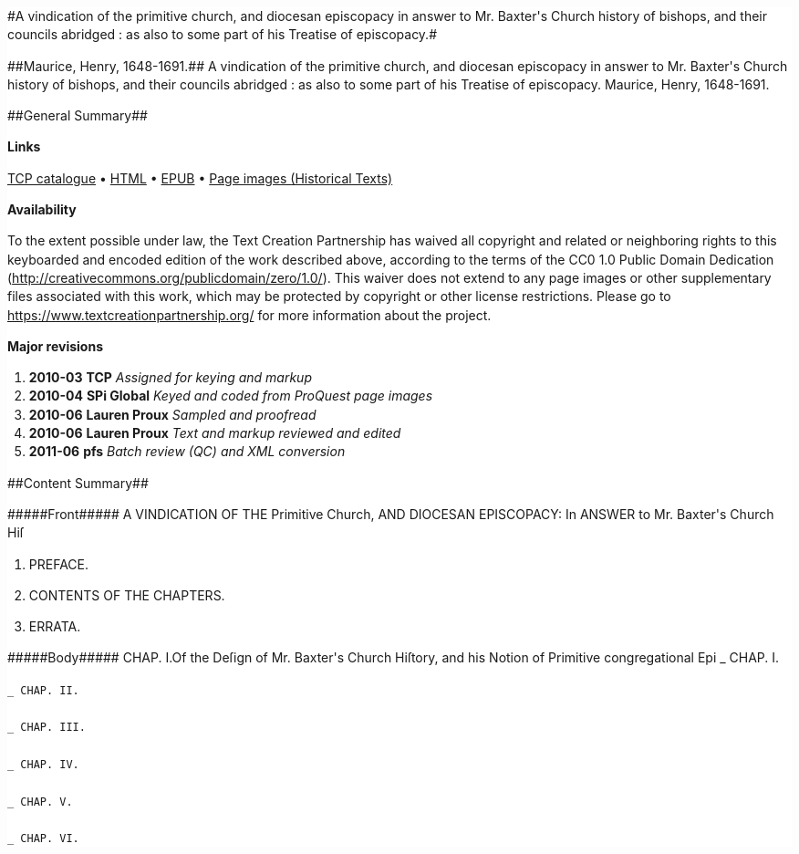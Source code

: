 #A vindication of the primitive church, and diocesan episcopacy in answer to Mr. Baxter's Church history of bishops, and their councils abridged : as also to some part of his Treatise of episcopacy.#

##Maurice, Henry, 1648-1691.##
A vindication of the primitive church, and diocesan episcopacy in answer to Mr. Baxter's Church history of bishops, and their councils abridged : as also to some part of his Treatise of episcopacy.
Maurice, Henry, 1648-1691.

##General Summary##

**Links**

[TCP catalogue](http://www.ota.ox.ac.uk/tcp/)  • 
[HTML](http://tei.it.ox.ac.uk/tcp/Texts-HTML/free/A50/A50343.html)  • 
[EPUB](http://tei.it.ox.ac.uk/tcp/Texts-EPUB/free/A50/A50343.epub) • 
[Page images (Historical Texts)](https://historicaltexts.jisc.ac.uk/eebo-12618196e)

**Availability**

To the extent possible under law, the Text Creation Partnership has waived all copyright and related or neighboring rights to this keyboarded and encoded edition of the work described above, according to the terms of the CC0 1.0 Public Domain Dedication (http://creativecommons.org/publicdomain/zero/1.0/). This waiver does not extend to any page images or other supplementary files associated with this work, which may be protected by copyright or other license restrictions. Please go to https://www.textcreationpartnership.org/ for more information about the project.

**Major revisions**

1. __2010-03__ __TCP__ *Assigned for keying and markup*
1. __2010-04__ __SPi Global__ *Keyed and coded from ProQuest page images*
1. __2010-06__ __Lauren Proux__ *Sampled and proofread*
1. __2010-06__ __Lauren Proux__ *Text and markup reviewed and edited*
1. __2011-06__ __pfs__ *Batch review (QC) and XML conversion*

##Content Summary##

#####Front#####
A VINDICATION OF THE Primitive Church, AND DIOCESAN EPISCOPACY: In ANSWER to Mr. Baxter's Church Hiſ
1. PREFACE.

1. CONTENTS OF THE CHAPTERS.

1. ERRATA.

#####Body#####
CHAP. I.Of the Deſign of Mr. Baxter's Church Hiſtory, and his Notion of Primitive congregational Epi
    _ CHAP. I.

    _ CHAP. II.

    _ CHAP. III.

    _ CHAP. IV.

    _ CHAP. V.

    _ CHAP. VI.
